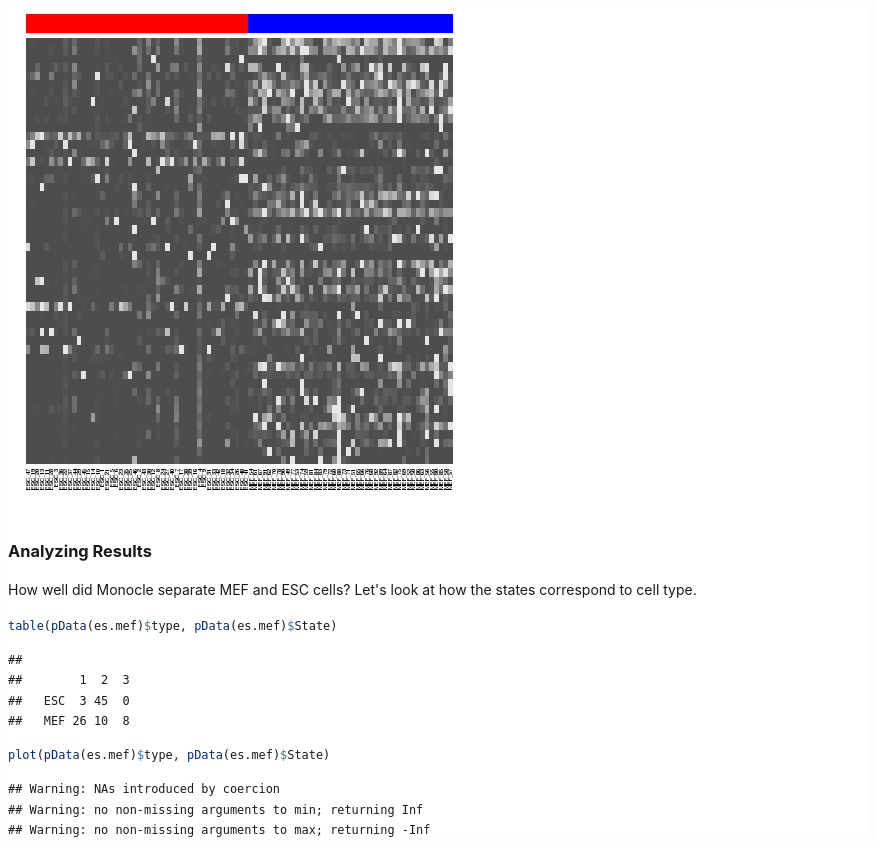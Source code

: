 ![plot of chunk unnamed-chunk-11](figure/unnamed-chunk-11.png) 

### Analyzing Results

How well did Monocle separate MEF and ESC cells? Let's look at how the states correspond to cell type. 


```r
table(pData(es.mef)$type, pData(es.mef)$State)
```

```
##      
##        1  2  3
##   ESC  3 45  0
##   MEF 26 10  8
```


```r
plot(pData(es.mef)$type, pData(es.mef)$State)
```

```
## Warning: NAs introduced by coercion
## Warning: no non-missing arguments to min; returning Inf
## Warning: no non-missing arguments to max; returning -Inf
```
